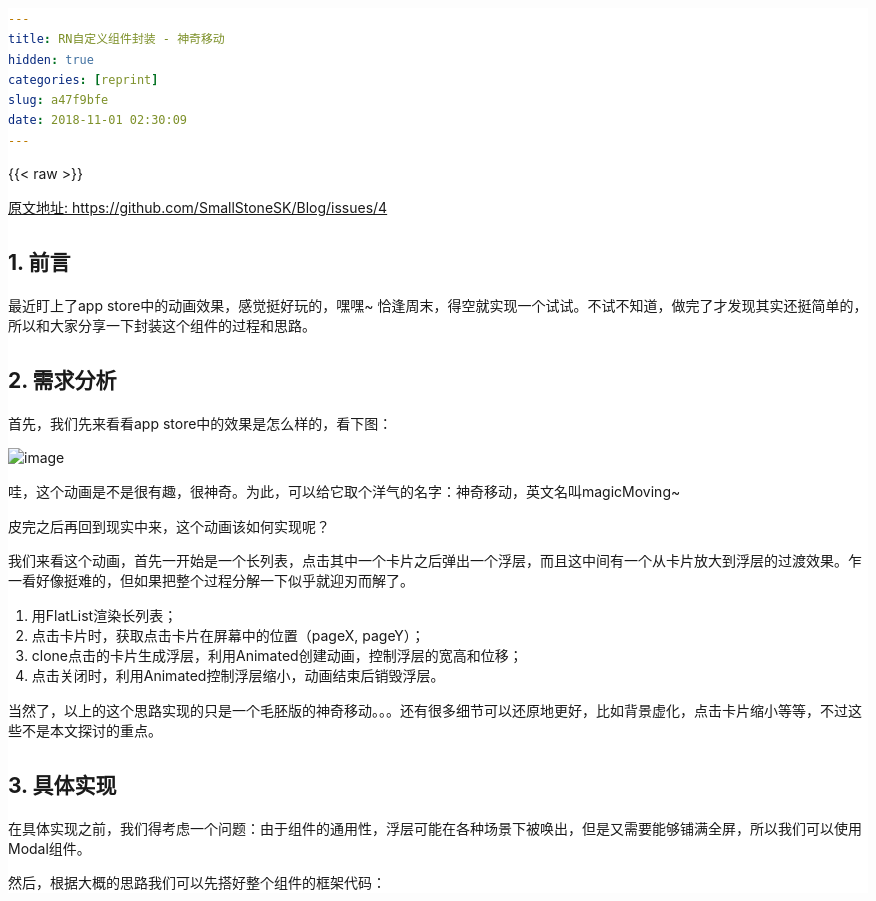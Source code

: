 ```yaml
---
title: RN自定义组件封装 - 神奇移动
hidden: true
categories: [reprint]
slug: a47f9bfe
date: 2018-11-01 02:30:09
---
```


{{< raw >}}
<p><a href="https://github.com/SmallStoneSK/Blog/issues/4" rel="nofollow noreferrer" target="_blank">&#x539F;&#x6587;&#x5730;&#x5740;: https://github.com/SmallStoneSK/Blog/issues/4</a></p><h2 id="articleHeader0">1. &#x524D;&#x8A00;</h2><p>&#x6700;&#x8FD1;&#x76EF;&#x4E0A;&#x4E86;app store&#x4E2D;&#x7684;&#x52A8;&#x753B;&#x6548;&#x679C;&#xFF0C;&#x611F;&#x89C9;&#x633A;&#x597D;&#x73A9;&#x7684;&#xFF0C;&#x563F;&#x563F;~ &#x6070;&#x9022;&#x5468;&#x672B;&#xFF0C;&#x5F97;&#x7A7A;&#x5C31;&#x5B9E;&#x73B0;&#x4E00;&#x4E2A;&#x8BD5;&#x8BD5;&#x3002;&#x4E0D;&#x8BD5;&#x4E0D;&#x77E5;&#x9053;&#xFF0C;&#x505A;&#x5B8C;&#x4E86;&#x624D;&#x53D1;&#x73B0;&#x5176;&#x5B9E;&#x8FD8;&#x633A;&#x7B80;&#x5355;&#x7684;&#xFF0C;&#x6240;&#x4EE5;&#x548C;&#x5927;&#x5BB6;&#x5206;&#x4EAB;&#x4E00;&#x4E0B;&#x5C01;&#x88C5;&#x8FD9;&#x4E2A;&#x7EC4;&#x4EF6;&#x7684;&#x8FC7;&#x7A0B;&#x548C;&#x601D;&#x8DEF;&#x3002;</p><h2 id="articleHeader1">2. &#x9700;&#x6C42;&#x5206;&#x6790;</h2><p>&#x9996;&#x5148;&#xFF0C;&#x6211;&#x4EEC;&#x5148;&#x6765;&#x770B;&#x770B;app store&#x4E2D;&#x7684;&#x6548;&#x679C;&#x662F;&#x600E;&#x4E48;&#x6837;&#x7684;&#xFF0C;&#x770B;&#x4E0B;&#x56FE;&#xFF1A;</p><p><span class="img-wrap"><img data-src="/img/remote/1460000015246235?w=375&amp;h=662" src="https://static.alili.tech/img/remote/1460000015246235?w=375&amp;h=662" alt="image" title="image" style="cursor:pointer"></span></p><p>&#x54C7;&#xFF0C;&#x8FD9;&#x4E2A;&#x52A8;&#x753B;&#x662F;&#x4E0D;&#x662F;&#x5F88;&#x6709;&#x8DA3;&#xFF0C;&#x5F88;&#x795E;&#x5947;&#x3002;&#x4E3A;&#x6B64;&#xFF0C;&#x53EF;&#x4EE5;&#x7ED9;&#x5B83;&#x53D6;&#x4E2A;&#x6D0B;&#x6C14;&#x7684;&#x540D;&#x5B57;&#xFF1A;&#x795E;&#x5947;&#x79FB;&#x52A8;&#xFF0C;&#x82F1;&#x6587;&#x540D;&#x53EB;magicMoving~</p><p>&#x76AE;&#x5B8C;&#x4E4B;&#x540E;&#x518D;&#x56DE;&#x5230;&#x73B0;&#x5B9E;&#x4E2D;&#x6765;&#xFF0C;&#x8FD9;&#x4E2A;&#x52A8;&#x753B;&#x8BE5;&#x5982;&#x4F55;&#x5B9E;&#x73B0;&#x5462;&#xFF1F;</p><p>&#x6211;&#x4EEC;&#x6765;&#x770B;&#x8FD9;&#x4E2A;&#x52A8;&#x753B;&#xFF0C;&#x9996;&#x5148;&#x4E00;&#x5F00;&#x59CB;&#x662F;&#x4E00;&#x4E2A;&#x957F;&#x5217;&#x8868;&#xFF0C;&#x70B9;&#x51FB;&#x5176;&#x4E2D;&#x4E00;&#x4E2A;&#x5361;&#x7247;&#x4E4B;&#x540E;&#x5F39;&#x51FA;&#x4E00;&#x4E2A;&#x6D6E;&#x5C42;&#xFF0C;&#x800C;&#x4E14;&#x8FD9;&#x4E2D;&#x95F4;&#x6709;&#x4E00;&#x4E2A;&#x4ECE;&#x5361;&#x7247;&#x653E;&#x5927;&#x5230;&#x6D6E;&#x5C42;&#x7684;&#x8FC7;&#x6E21;&#x6548;&#x679C;&#x3002;&#x4E4D;&#x4E00;&#x770B;&#x597D;&#x50CF;&#x633A;&#x96BE;&#x7684;&#xFF0C;&#x4F46;&#x5982;&#x679C;&#x628A;&#x6574;&#x4E2A;&#x8FC7;&#x7A0B;&#x5206;&#x89E3;&#x4E00;&#x4E0B;&#x4F3C;&#x4E4E;&#x5C31;&#x8FCE;&#x5203;&#x800C;&#x89E3;&#x4E86;&#x3002;</p><ol><li>&#x7528;FlatList&#x6E32;&#x67D3;&#x957F;&#x5217;&#x8868;&#xFF1B;</li><li>&#x70B9;&#x51FB;&#x5361;&#x7247;&#x65F6;&#xFF0C;&#x83B7;&#x53D6;&#x70B9;&#x51FB;&#x5361;&#x7247;&#x5728;&#x5C4F;&#x5E55;&#x4E2D;&#x7684;&#x4F4D;&#x7F6E;&#xFF08;pageX, pageY&#xFF09;&#xFF1B;</li><li>clone&#x70B9;&#x51FB;&#x7684;&#x5361;&#x7247;&#x751F;&#x6210;&#x6D6E;&#x5C42;&#xFF0C;&#x5229;&#x7528;Animated&#x521B;&#x5EFA;&#x52A8;&#x753B;&#xFF0C;&#x63A7;&#x5236;&#x6D6E;&#x5C42;&#x7684;&#x5BBD;&#x9AD8;&#x548C;&#x4F4D;&#x79FB;&#xFF1B;</li><li>&#x70B9;&#x51FB;&#x5173;&#x95ED;&#x65F6;&#xFF0C;&#x5229;&#x7528;Animated&#x63A7;&#x5236;&#x6D6E;&#x5C42;&#x7F29;&#x5C0F;&#xFF0C;&#x52A8;&#x753B;&#x7ED3;&#x675F;&#x540E;&#x9500;&#x6BC1;&#x6D6E;&#x5C42;&#x3002;</li></ol><p>&#x5F53;&#x7136;&#x4E86;&#xFF0C;&#x4EE5;&#x4E0A;&#x7684;&#x8FD9;&#x4E2A;&#x601D;&#x8DEF;&#x5B9E;&#x73B0;&#x7684;&#x53EA;&#x662F;&#x4E00;&#x4E2A;&#x6BDB;&#x80DA;&#x7248;&#x7684;&#x795E;&#x5947;&#x79FB;&#x52A8;&#x3002;&#x3002;&#x3002;&#x8FD8;&#x6709;&#x5F88;&#x591A;&#x7EC6;&#x8282;&#x53EF;&#x4EE5;&#x8FD8;&#x539F;&#x5730;&#x66F4;&#x597D;&#xFF0C;&#x6BD4;&#x5982;&#x80CC;&#x666F;&#x865A;&#x5316;&#xFF0C;&#x70B9;&#x51FB;&#x5361;&#x7247;&#x7F29;&#x5C0F;&#x7B49;&#x7B49;&#xFF0C;&#x4E0D;&#x8FC7;&#x8FD9;&#x4E9B;&#x4E0D;&#x662F;&#x672C;&#x6587;&#x63A2;&#x8BA8;&#x7684;&#x91CD;&#x70B9;&#x3002;</p><h2 id="articleHeader2">3. &#x5177;&#x4F53;&#x5B9E;&#x73B0;</h2><p>&#x5728;&#x5177;&#x4F53;&#x5B9E;&#x73B0;&#x4E4B;&#x524D;&#xFF0C;&#x6211;&#x4EEC;&#x5F97;&#x8003;&#x8651;&#x4E00;&#x4E2A;&#x95EE;&#x9898;&#xFF1A;&#x7531;&#x4E8E;&#x7EC4;&#x4EF6;&#x7684;&#x901A;&#x7528;&#x6027;&#xFF0C;&#x6D6E;&#x5C42;&#x53EF;&#x80FD;&#x5728;&#x5404;&#x79CD;&#x573A;&#x666F;&#x4E0B;&#x88AB;&#x5524;&#x51FA;&#xFF0C;&#x4F46;&#x662F;&#x53C8;&#x9700;&#x8981;&#x80FD;&#x591F;&#x94FA;&#x6EE1;&#x5168;&#x5C4F;&#xFF0C;&#x6240;&#x4EE5;&#x6211;&#x4EEC;&#x53EF;&#x4EE5;&#x4F7F;&#x7528;Modal&#x7EC4;&#x4EF6;&#x3002;</p><p>&#x7136;&#x540E;&#xFF0C;&#x6839;&#x636E;&#x5927;&#x6982;&#x7684;&#x601D;&#x8DEF;&#x6211;&#x4EEC;&#x53EF;&#x4EE5;&#x5148;&#x642D;&#x597D;&#x6574;&#x4E2A;&#x7EC4;&#x4EF6;&#x7684;&#x6846;&#x67B6;&#x4EE3;&#x7801;&#xFF1A;</p><div class="widget-codetool" style="display:none"><div class="widget-codetool--inner"><span class="selectCode code-tool" data-toggle="tooltip" data-placement="top" title="" data-original-title="&#x5168;&#x9009;"></span> <span type="button" class="copyCode code-tool" data-toggle="tooltip" data-placement="top" data-clipboard-text="export class MagicMoving extends Component {

  constructor(props) {
    super(props);
    this.state = {
      selectedIndex: 0,
      showPopupLayer: false
    };
  }
  
  _onRequestClose = () =&gt; {
    // TODO: ...
  }

  _renderList() {
    // TODO: ...
  }

  _renderPopupLayer() {
    const {showPopupLayer} = this.state;
    return (
      &lt;Modal
        transparent={true}
        visible={showPopupLayer}
        onRequestClose={this._onRequestClose}
      &gt;
        {...}
      &lt;/Modal&gt;
    );
  }

  render() {
    const {style} = this.props;
    return (
      &lt;View style={style}&gt;
        {this._renderList()}
        {this._renderPopupLayer()}
      &lt;/View&gt;
    );
  }